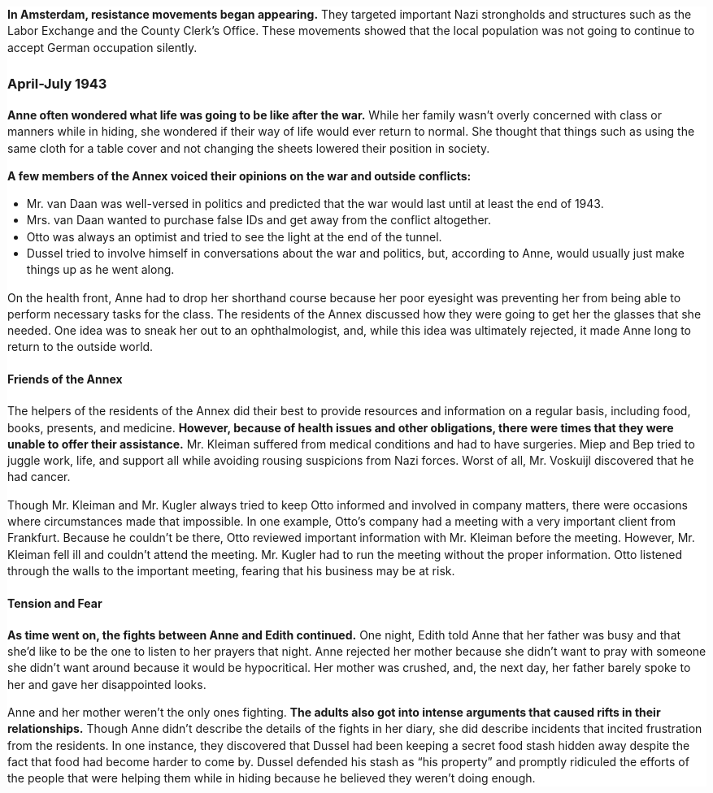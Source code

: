 **In Amsterdam, resistance movements began appearing.** They targeted important Nazi strongholds and structures such as the Labor Exchange and the County Clerk’s Office. These movements showed that the local population was not going to continue to accept German occupation silently.

### April-July 1943

**Anne often wondered what life was going to be like after the war.** While her family wasn’t overly concerned with class or manners while in hiding, she wondered if their way of life would ever return to normal. She thought that things such as using the same cloth for a table cover and not changing the sheets lowered their position in society.

**A few members of the Annex voiced their opinions on the war and outside conflicts:**

  * Mr. van Daan was well-versed in politics and predicted that the war would last until at least the end of 1943.
  * Mrs. van Daan wanted to purchase false IDs and get away from the conflict altogether. 
  * Otto was always an optimist and tried to see the light at the end of the tunnel.
  * Dussel tried to involve himself in conversations about the war and politics, but, according to Anne, would usually just make things up as he went along.



On the health front, Anne had to drop her shorthand course because her poor eyesight was preventing her from being able to perform necessary tasks for the class. The residents of the Annex discussed how they were going to get her the glasses that she needed. One idea was to sneak her out to an ophthalmologist, and, while this idea was ultimately rejected, it made Anne long to return to the outside world.

#### Friends of the Annex

The helpers of the residents of the Annex did their best to provide resources and information on a regular basis, including food, books, presents, and medicine. **However, because of health issues and other obligations, there were times that they were unable to offer their assistance.** Mr. Kleiman suffered from medical conditions and had to have surgeries. Miep and Bep tried to juggle work, life, and support all while avoiding rousing suspicions from Nazi forces. Worst of all, Mr. Voskuijl discovered that he had cancer.

Though Mr. Kleiman and Mr. Kugler always tried to keep Otto informed and involved in company matters, there were occasions where circumstances made that impossible. In one example, Otto’s company had a meeting with a very important client from Frankfurt. Because he couldn’t be there, Otto reviewed important information with Mr. Kleiman before the meeting. However, Mr. Kleiman fell ill and couldn’t attend the meeting. Mr. Kugler had to run the meeting without the proper information. Otto listened through the walls to the important meeting, fearing that his business may be at risk.

#### Tension and Fear

**As time went on, the fights between Anne and Edith continued.** One night, Edith told Anne that her father was busy and that she’d like to be the one to listen to her prayers that night. Anne rejected her mother because she didn’t want to pray with someone she didn’t want around because it would be hypocritical. Her mother was crushed, and, the next day, her father barely spoke to her and gave her disappointed looks.

Anne and her mother weren’t the only ones fighting. **The adults also got into intense arguments that caused rifts in their relationships.** Though Anne didn’t describe the details of the fights in her diary, she did describe incidents that incited frustration from the residents. In one instance, they discovered that Dussel had been keeping a secret food stash hidden away despite the fact that food had become harder to come by. Dussel defended his stash as “his property” and promptly ridiculed the efforts of the people that were helping them while in hiding because he believed they weren’t doing enough.
